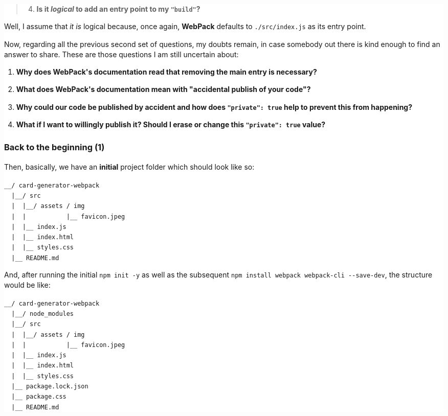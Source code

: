 > 4. **Is it _logical_ to add an entry point to my `"build"`?**

Well, I assume that _it is_ logical because, once again, **WebPack** defaults to `./src/index.js` as its entry point.

Now, regarding all the previous second set of questions, my doubts remain, in case somebody out there is kind enough to find an answer to share. These are those questions I am still uncertain about:

1. **Why does WebPack's documentation read that removing the main entry is necessary?**

2. **What does WebPack's documentation mean with "accidental publish of your code"?**

3. **Why could our code be published by accident and how does `"private": true` help to prevent this from happening?**

4. **What if I want to willingly publish it? Should I erase or change this `"private": true` value?**

### Back to the beginning (1)

Then, basically, we have an **initial** project folder which should look like so:

    __/ card-generator-webpack
      |__/ src
      |  |__/ assets / img
      |  |           |__ favicon.jpeg
      |  |__ index.js
      |  |__ index.html
      |  |__ styles.css
      |__ README.md

And, after running the initial `npm init -y` as well as the subsequent `npm install webpack webpack-cli --save-dev`, the structure would be like:

    __/ card-generator-webpack
      |__/ node_modules
      |__/ src
      |  |__/ assets / img
      |  |           |__ favicon.jpeg
      |  |__ index.js
      |  |__ index.html
      |  |__ styles.css
      |__ package.lock.json
      |__ package.css
      |__ README.md

